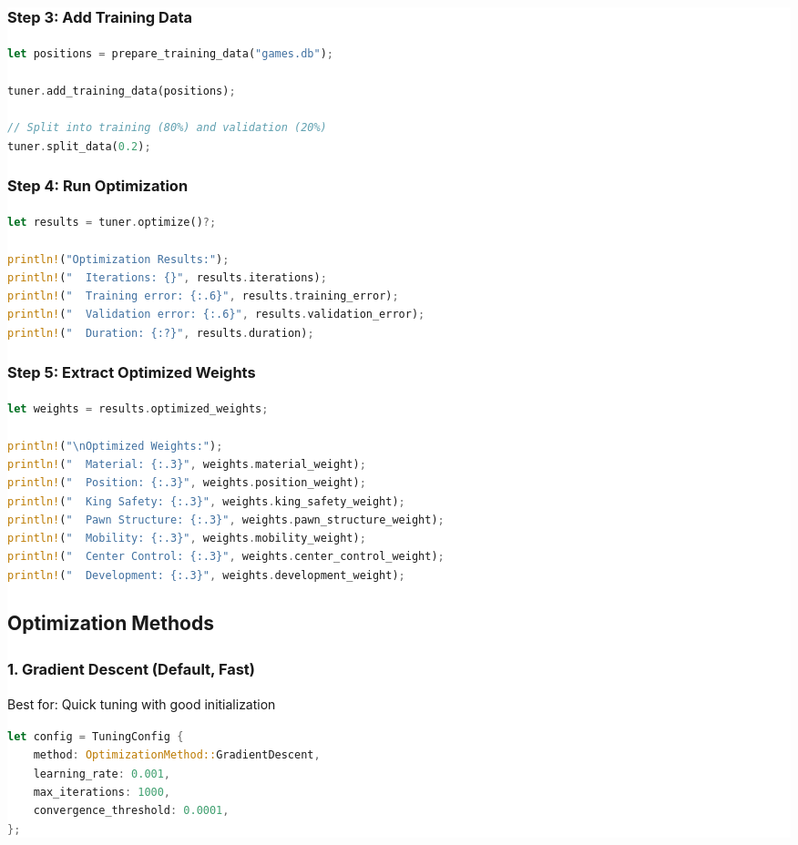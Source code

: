### Step 3: Add Training Data

```rust
let positions = prepare_training_data("games.db");

tuner.add_training_data(positions);

// Split into training (80%) and validation (20%)
tuner.split_data(0.2);
```

### Step 4: Run Optimization

```rust
let results = tuner.optimize()?;

println!("Optimization Results:");
println!("  Iterations: {}", results.iterations);
println!("  Training error: {:.6}", results.training_error);
println!("  Validation error: {:.6}", results.validation_error);
println!("  Duration: {:?}", results.duration);
```

### Step 5: Extract Optimized Weights

```rust
let weights = results.optimized_weights;

println!("\nOptimized Weights:");
println!("  Material: {:.3}", weights.material_weight);
println!("  Position: {:.3}", weights.position_weight);
println!("  King Safety: {:.3}", weights.king_safety_weight);
println!("  Pawn Structure: {:.3}", weights.pawn_structure_weight);
println!("  Mobility: {:.3}", weights.mobility_weight);
println!("  Center Control: {:.3}", weights.center_control_weight);
println!("  Development: {:.3}", weights.development_weight);
```

## Optimization Methods

### 1. Gradient Descent (Default, Fast)

Best for: Quick tuning with good initialization

```rust
let config = TuningConfig {
    method: OptimizationMethod::GradientDescent,
    learning_rate: 0.001,
    max_iterations: 1000,
    convergence_threshold: 0.0001,
};
```
